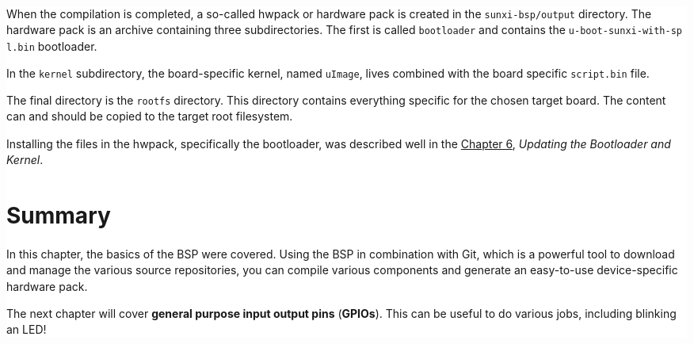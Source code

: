 When the compilation is completed, a so-called hwpack or hardware pack is created in the `sunxi-bsp/output` directory. The hardware pack is an archive containing three subdirectories. The first is called `bootloader` and contains the `u-boot-sunxi-with-spl.bin` bootloader.

In the `kernel` subdirectory, the board-specific kernel, named `uImage`, lives combined with the board specific `script.bin` file.

The final directory is the `rootfs` directory. This directory contains everything specific for the chosen target board. The content can and should be copied to the target root filesystem.

Installing the files in the hwpack, specifically the bootloader, was described well in the [Chapter 6](ch06.html "Chapter 6. Updating the Bootloader and Kernel"), *Updating the Bootloader and Kernel*.

# Summary

In this chapter, the basics of the BSP were covered. Using the BSP in combination with Git, which is a powerful tool to download and manage the various source repositories, you can compile various components and generate an easy-to-use device-specific hardware pack.

The next chapter will cover **general purpose input output pins** (**GPIOs**). This can be useful to do various jobs, including blinking an LED!